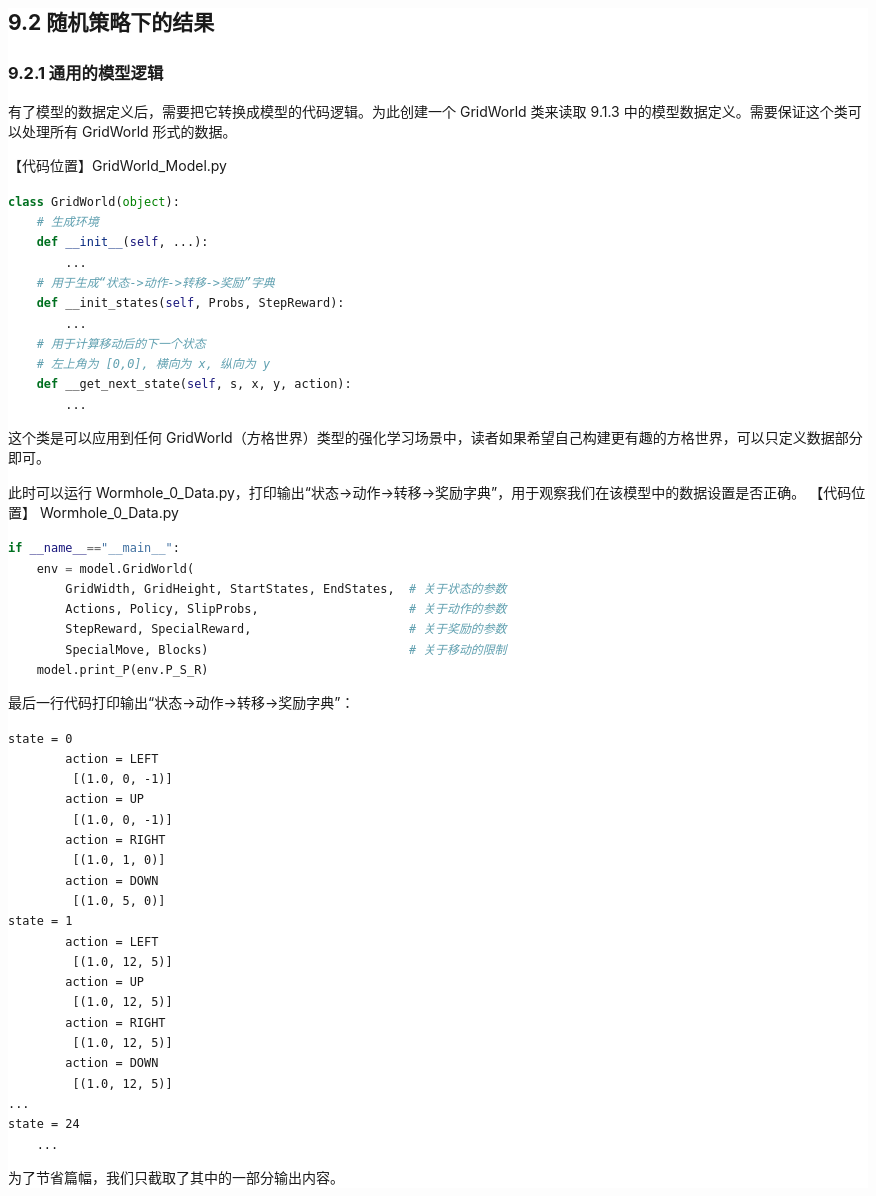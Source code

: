 
## 9.2 随机策略下的结果

### 9.2.1 通用的模型逻辑

有了模型的数据定义后，需要把它转换成模型的代码逻辑。为此创建一个 GridWorld 类来读取 9.1.3 中的模型数据定义。需要保证这个类可以处理所有 GridWorld 形式的数据。

【代码位置】GridWorld_Model.py

```Python
class GridWorld(object):
    # 生成环境
    def __init__(self, ...):
        ...
    # 用于生成“状态->动作->转移->奖励”字典
    def __init_states(self, Probs, StepReward):
        ...
    # 用于计算移动后的下一个状态
    # 左上角为 [0,0], 横向为 x, 纵向为 y
    def __get_next_state(self, s, x, y, action):
        ...
```

这个类是可以应用到任何 GridWorld（方格世界）类型的强化学习场景中，读者如果希望自己构建更有趣的方格世界，可以只定义数据部分即可。

此时可以运行 Wormhole_0_Data.py，打印输出“状态->动作->转移->奖励字典”，用于观察我们在该模型中的数据设置是否正确。
【代码位置】 Wormhole_0_Data.py
```python
if __name__=="__main__":
    env = model.GridWorld(
        GridWidth, GridHeight, StartStates, EndStates,  # 关于状态的参数
        Actions, Policy, SlipProbs,                     # 关于动作的参数
        StepReward, SpecialReward,                      # 关于奖励的参数
        SpecialMove, Blocks)                            # 关于移动的限制
    model.print_P(env.P_S_R)
```

最后一行代码打印输出“状态->动作->转移->奖励字典”：

```
state = 0
        action = LEFT
         [(1.0, 0, -1)]
        action = UP
         [(1.0, 0, -1)]
        action = RIGHT
         [(1.0, 1, 0)]
        action = DOWN
         [(1.0, 5, 0)]
state = 1
        action = LEFT
         [(1.0, 12, 5)]
        action = UP
         [(1.0, 12, 5)]
        action = RIGHT
         [(1.0, 12, 5)]
        action = DOWN
         [(1.0, 12, 5)]
...
state = 24
    ...
```
为了节省篇幅，我们只截取了其中的一部分输出内容。
